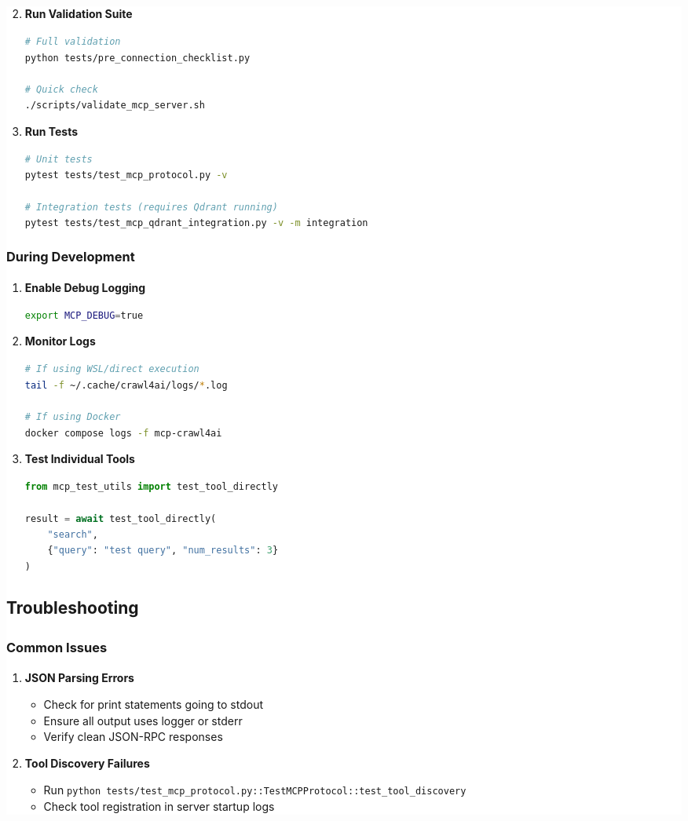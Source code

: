 2. **Run Validation Suite**
   ```bash
   # Full validation
   python tests/pre_connection_checklist.py
   
   # Quick check
   ./scripts/validate_mcp_server.sh
   ```

3. **Run Tests**
   ```bash
   # Unit tests
   pytest tests/test_mcp_protocol.py -v
   
   # Integration tests (requires Qdrant running)
   pytest tests/test_mcp_qdrant_integration.py -v -m integration
   ```

### During Development

1. **Enable Debug Logging**
   ```bash
   export MCP_DEBUG=true
   ```

2. **Monitor Logs**
   ```bash
   # If using WSL/direct execution
   tail -f ~/.cache/crawl4ai/logs/*.log
   
   # If using Docker
   docker compose logs -f mcp-crawl4ai
   ```

3. **Test Individual Tools**
   ```python
   from mcp_test_utils import test_tool_directly
   
   result = await test_tool_directly(
       "search",
       {"query": "test query", "num_results": 3}
   )
   ```

## Troubleshooting

### Common Issues

1. **JSON Parsing Errors**
   - Check for print statements going to stdout
   - Ensure all output uses logger or stderr
   - Verify clean JSON-RPC responses

2. **Tool Discovery Failures**
   - Run `python tests/test_mcp_protocol.py::TestMCPProtocol::test_tool_discovery`
   - Check tool registration in server startup logs
